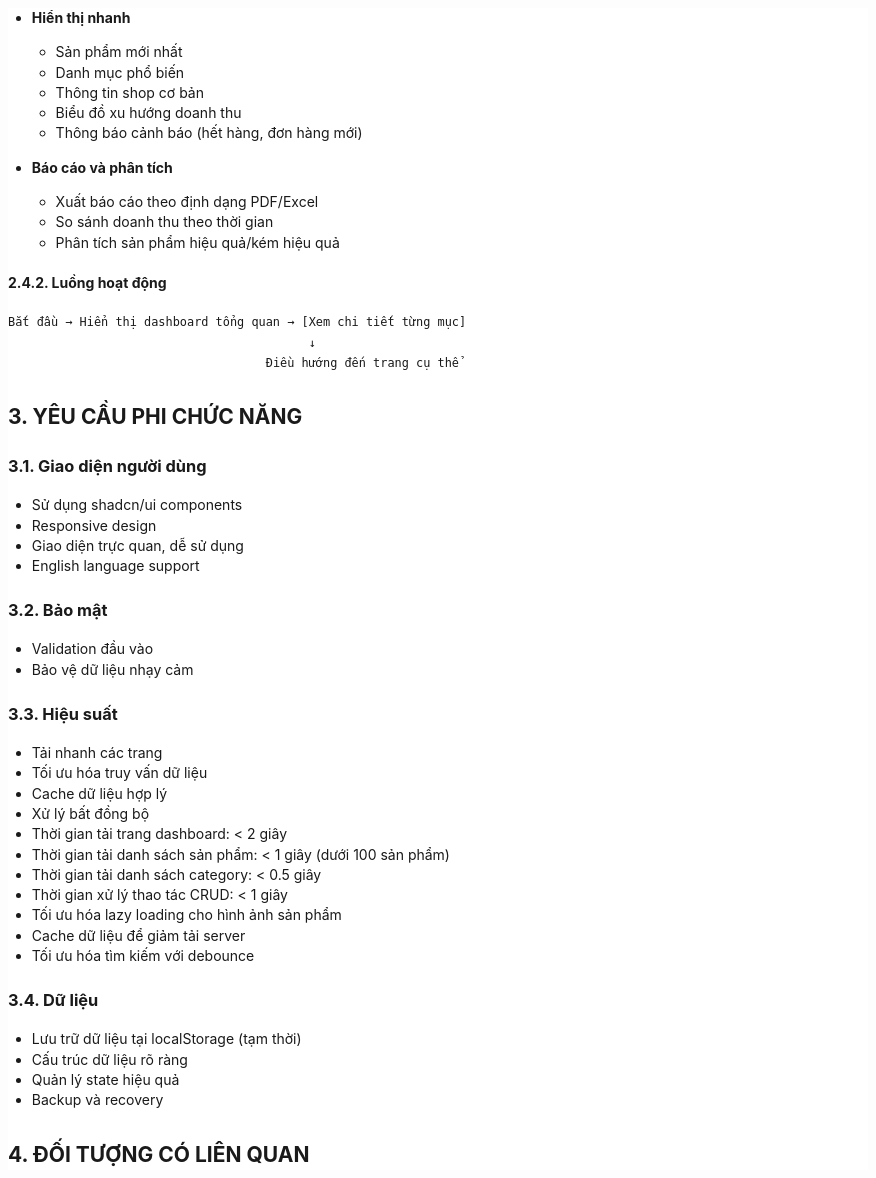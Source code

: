 - **Hiển thị nhanh**
  - Sản phẩm mới nhất
  - Danh mục phổ biến
  - Thông tin shop cơ bản
  - Biểu đồ xu hướng doanh thu
  - Thông báo cảnh báo (hết hàng, đơn hàng mới)

- **Báo cáo và phân tích**
  - Xuất báo cáo theo định dạng PDF/Excel
  - So sánh doanh thu theo thời gian
  - Phân tích sản phẩm hiệu quả/kém hiệu quả

#### 2.4.2. Luồng hoạt động
```
Bắt đầu → Hiển thị dashboard tổng quan → [Xem chi tiết từng mục]
                                          ↓
                                    Điều hướng đến trang cụ thể
```

## 3. YÊU CẦU PHI CHỨC NĂNG

### 3.1. Giao diện người dùng
- Sử dụng shadcn/ui components
- Responsive design
- Giao diện trực quan, dễ sử dụng
- English language support

### 3.2. Bảo mật
- Validation đầu vào
- Bảo vệ dữ liệu nhạy cảm

### 3.3. Hiệu suất
- Tải nhanh các trang
- Tối ưu hóa truy vấn dữ liệu
- Cache dữ liệu hợp lý
- Xử lý bất đồng bộ
- Thời gian tải trang dashboard: < 2 giây
- Thời gian tải danh sách sản phẩm: < 1 giây (dưới 100 sản phẩm)
- Thời gian tải danh sách category: < 0.5 giây
- Thời gian xử lý thao tác CRUD: < 1 giây
- Tối ưu hóa lazy loading cho hình ảnh sản phẩm
- Cache dữ liệu để giảm tải server
- Tối ưu hóa tìm kiếm với debounce

### 3.4. Dữ liệu
- Lưu trữ dữ liệu tại localStorage (tạm thời)
- Cấu trúc dữ liệu rõ ràng
- Quản lý state hiệu quả
- Backup và recovery

## 4. ĐỐI TƯỢNG CÓ LIÊN QUAN
